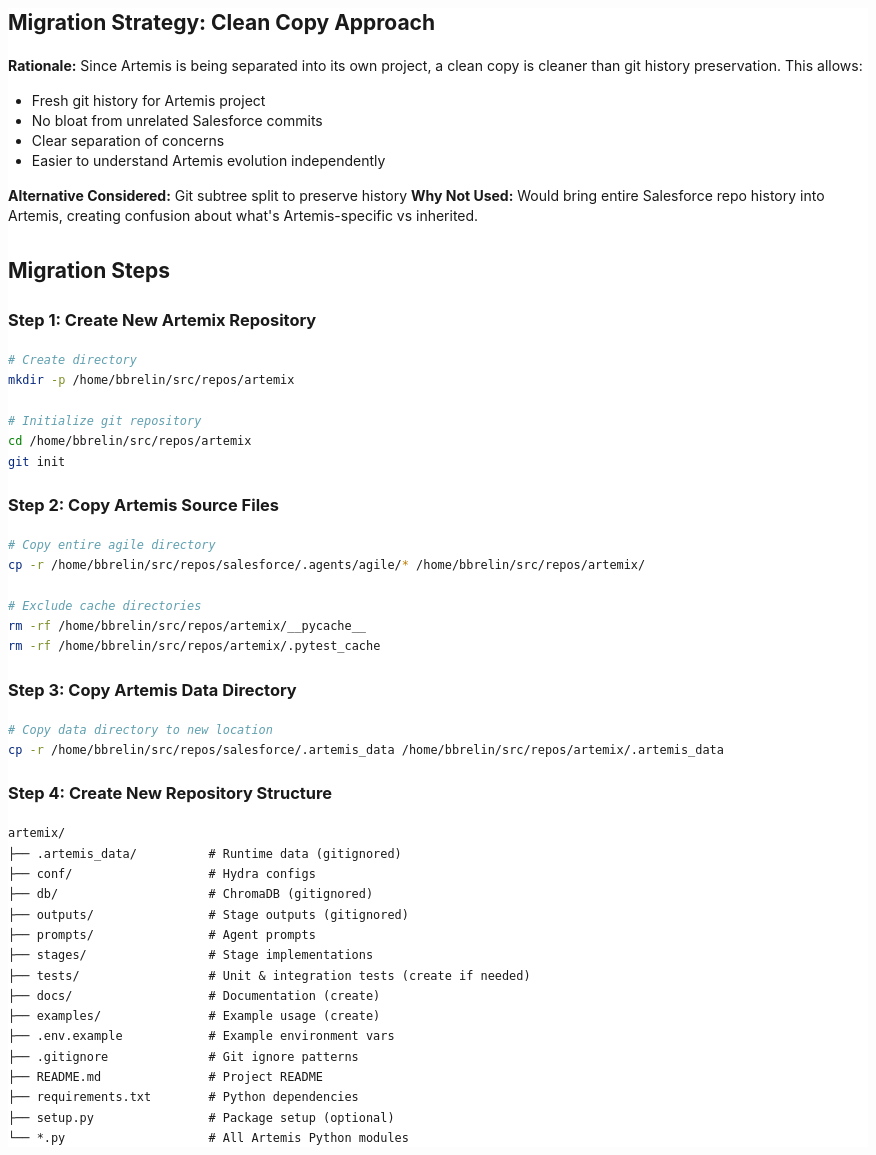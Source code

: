 ## Migration Strategy: Clean Copy Approach

**Rationale:** Since Artemis is being separated into its own project, a clean copy is cleaner than git history preservation. This allows:
- Fresh git history for Artemis project
- No bloat from unrelated Salesforce commits
- Clear separation of concerns
- Easier to understand Artemis evolution independently

**Alternative Considered:** Git subtree split to preserve history
**Why Not Used:** Would bring entire Salesforce repo history into Artemis, creating confusion about what's Artemis-specific vs inherited.

## Migration Steps

### Step 1: Create New Artemix Repository
```bash
# Create directory
mkdir -p /home/bbrelin/src/repos/artemix

# Initialize git repository
cd /home/bbrelin/src/repos/artemix
git init
```

### Step 2: Copy Artemis Source Files
```bash
# Copy entire agile directory
cp -r /home/bbrelin/src/repos/salesforce/.agents/agile/* /home/bbrelin/src/repos/artemix/

# Exclude cache directories
rm -rf /home/bbrelin/src/repos/artemix/__pycache__
rm -rf /home/bbrelin/src/repos/artemix/.pytest_cache
```

### Step 3: Copy Artemis Data Directory
```bash
# Copy data directory to new location
cp -r /home/bbrelin/src/repos/salesforce/.artemis_data /home/bbrelin/src/repos/artemix/.artemis_data
```

### Step 4: Create New Repository Structure
```
artemix/
├── .artemis_data/          # Runtime data (gitignored)
├── conf/                   # Hydra configs
├── db/                     # ChromaDB (gitignored)
├── outputs/                # Stage outputs (gitignored)
├── prompts/                # Agent prompts
├── stages/                 # Stage implementations
├── tests/                  # Unit & integration tests (create if needed)
├── docs/                   # Documentation (create)
├── examples/               # Example usage (create)
├── .env.example            # Example environment vars
├── .gitignore              # Git ignore patterns
├── README.md               # Project README
├── requirements.txt        # Python dependencies
├── setup.py                # Package setup (optional)
└── *.py                    # All Artemis Python modules
```
